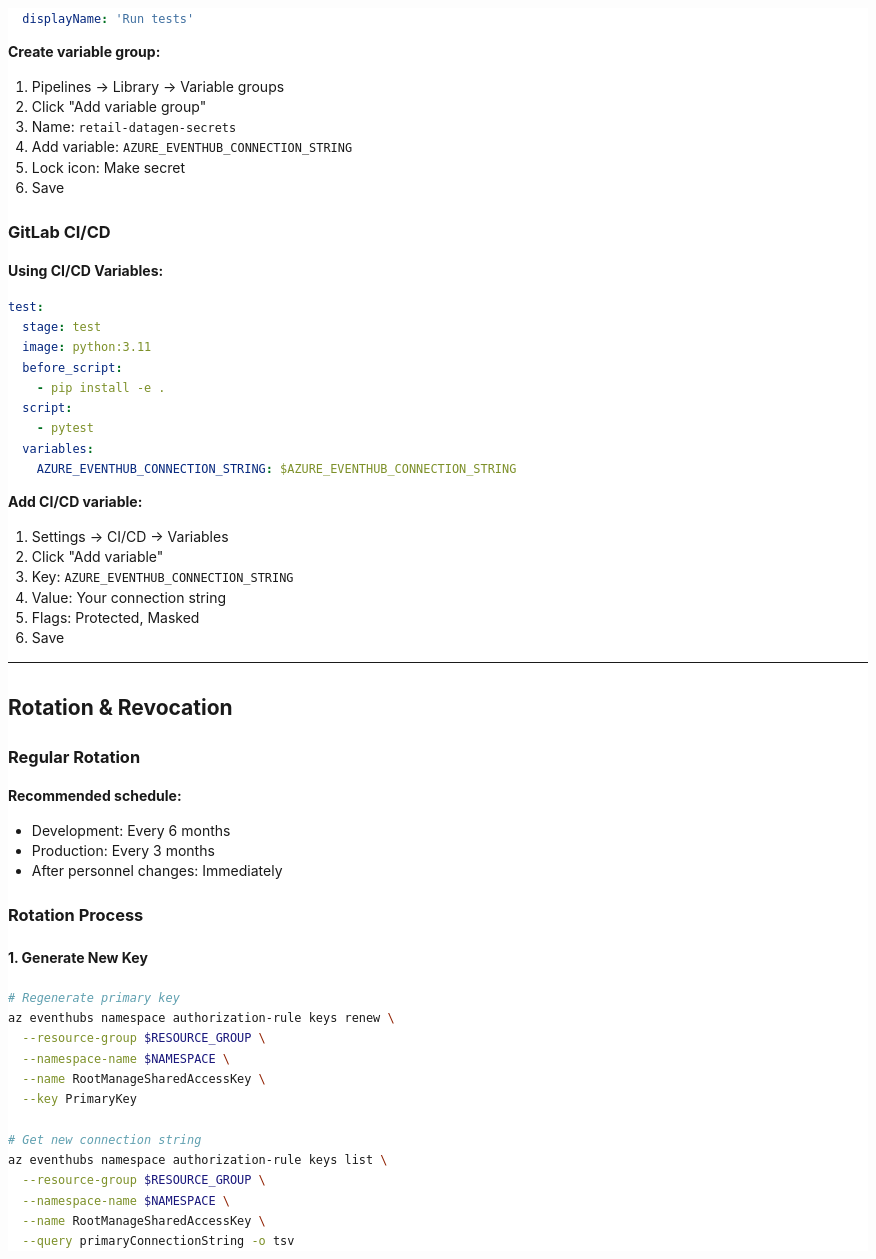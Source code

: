 ```yaml
  displayName: 'Run tests'
```

**Create variable group:**
1. Pipelines → Library → Variable groups
2. Click "Add variable group"
3. Name: `retail-datagen-secrets`
4. Add variable: `AZURE_EVENTHUB_CONNECTION_STRING`
5. Lock icon: Make secret
6. Save

### GitLab CI/CD

**Using CI/CD Variables:**

```yaml
test:
  stage: test
  image: python:3.11
  before_script:
    - pip install -e .
  script:
    - pytest
  variables:
    AZURE_EVENTHUB_CONNECTION_STRING: $AZURE_EVENTHUB_CONNECTION_STRING
```

**Add CI/CD variable:**
1. Settings → CI/CD → Variables
2. Click "Add variable"
3. Key: `AZURE_EVENTHUB_CONNECTION_STRING`
4. Value: Your connection string
5. Flags: Protected, Masked
6. Save

---

## Rotation & Revocation

### Regular Rotation

**Recommended schedule:**
- Development: Every 6 months
- Production: Every 3 months
- After personnel changes: Immediately

### Rotation Process

#### 1. Generate New Key

```bash
# Regenerate primary key
az eventhubs namespace authorization-rule keys renew \
  --resource-group $RESOURCE_GROUP \
  --namespace-name $NAMESPACE \
  --name RootManageSharedAccessKey \
  --key PrimaryKey

# Get new connection string
az eventhubs namespace authorization-rule keys list \
  --resource-group $RESOURCE_GROUP \
  --namespace-name $NAMESPACE \
  --name RootManageSharedAccessKey \
  --query primaryConnectionString -o tsv
```
